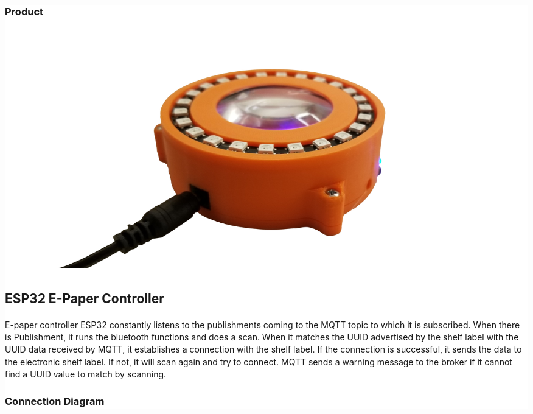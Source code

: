 ### Product
<p align="center">
<img src="Demo-Files/Assets/DoorLightControl.png" alt="Product" width="700">
</p>

## ESP32 E-Paper Controller

E-paper controller ESP32 constantly listens to the publishments coming to the MQTT topic to which it is subscribed. When there is Publishment, it runs the bluetooth functions and does a scan. When it matches the UUID advertised by the shelf label with the UUID data received by MQTT, it establishes a connection with the shelf label. If the connection is successful, it sends the data to the electronic shelf label. If not, it will scan again and try to connect. MQTT sends a warning message to the broker if it cannot find a UUID value to match by scanning. 

### Connection Diagram
<p align="center">